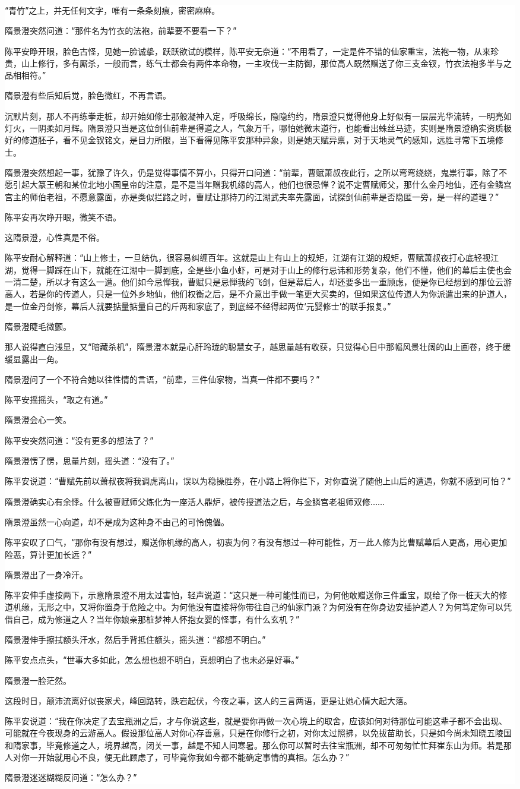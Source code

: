    “青竹”之上，并无任何文字，唯有一条条刻痕，密密麻麻。

   隋景澄突然问道：“那件名为竹衣的法袍，前辈要不要看一下？”

   陈平安睁开眼，脸色古怪，见她一脸诚挚，跃跃欲试的模样，陈平安无奈道：“不用看了，一定是件不错的仙家重宝，法袍一物，从来珍贵，山上修行，多有厮杀，一般而言，练气士都会有两件本命物，一主攻伐一主防御，那位高人既然赠送了你三支金钗，竹衣法袍多半与之品相相符。”

   隋景澄有些后知后觉，脸色微红，不再言语。

   沉默片刻，那人不再练拳走桩，却开始如修士那般凝神入定，呼吸绵长，隐隐约约，隋景澄只觉得他身上好似有一层层光华流转，一明亮如灯火，一阴柔如月辉。隋景澄只当是这位剑仙前辈是得道之人，气象万千，哪怕她微末道行，也能看出蛛丝马迹，实则是隋景澄确实资质极好的修道胚子，看不见金钗铭文，是目力所限，当下看得见陈平安那种异象，则是她天赋异禀，对于天地灵气的感知，远胜寻常下五境修士。

   隋景澄突然想起一事，犹豫了许久，仍是觉得事情不算小，只得开口问道：“前辈，曹赋萧叔夜此行，之所以弯弯绕绕，鬼祟行事，除了不愿引起大篆王朝和某位北地小国皇帝的注意，是不是当年赠我机缘的高人，他们也很忌惮？说不定曹赋师父，那什么金丹地仙，还有金鳞宫宫主的师伯老祖，不愿意露面，亦是类似拦路之时，曹赋让那持刀的江湖武夫率先露面，试探剑仙前辈是否隐匿一旁，是一样的道理？”

   陈平安再次睁开眼，微笑不语。

   这隋景澄，心性真是不俗。

   陈平安耐心解释道：“山上修士，一旦结仇，很容易纠缠百年。这就是山上有山上的规矩，江湖有江湖的规矩，曹赋萧叔夜打心底轻视江湖，觉得一脚踩在山下，就能在江湖中一脚到底，全是些小鱼小虾，可是对于山上的修行忌讳和形势复杂，他们不懂，他们的幕后主使也会一清二楚，所以才有这么一遭。他们如今忌惮我，曹赋只是忌惮我的飞剑，但是幕后人，却还要多出一重顾虑，便是你已经想到的那位云游高人，若是你的传道人，只是一位外乡地仙，他们权衡之后，是不介意出手做一笔更大买卖的，但如果这位传道人为你派遣出来的护道人，是一位金丹剑修，幕后人就要掂量掂量自己的斤两和家底了，到底经不经得起两位‘元婴修士’的联手报复。”

   隋景澄睫毛微颤。

   那人说得直白浅显，又“暗藏杀机”，隋景澄本就是心肝玲珑的聪慧女子，越思量越有收获，只觉得心目中那幅风景壮阔的山上画卷，终于缓缓显露出一角。

   隋景澄问了一个不符合她以往性情的言语，“前辈，三件仙家物，当真一件都不要吗？”

   陈平安摇摇头，“取之有道。”

   隋景澄会心一笑。

   陈平安突然问道：“没有更多的想法了？”

   隋景澄愣了愣，思量片刻，摇头道：“没有了。”

   陈平安说道：“曹赋先前以萧叔夜将我调虎离山，误以为稳操胜券，在小路上将你拦下，对你直说了随他上山后的遭遇，你就不感到可怕？”

   隋景澄确实心有余悸。什么被曹赋师父炼化为一座活人鼎炉，被传授道法之后，与金鳞宫老祖师双修……

   隋景澄虽然一心向道，却不是成为这种身不由己的可怜傀儡。

   陈平安叹了口气，“那你有没有想过，赠送你机缘的高人，初衷为何？有没有想过一种可能性，万一此人修为比曹赋幕后人更高，用心更加险恶，算计更加长远？”

   隋景澄出了一身冷汗。

   陈平安伸手虚按两下，示意隋景澄不用太过害怕，轻声说道：“这只是一种可能性而已，为何他敢赠送你三件重宝，既给了你一桩天大的修道机缘，无形之中，又将你置身于危险之中。为何他没有直接将你带往自己的仙家门派？为何没有在你身边安插护道人？为何笃定你可以凭借自己，成为修道之人？当年你娘亲那桩梦神人怀抱女婴的怪事，有什么玄机？”

   隋景澄伸手擦拭额头汗水，然后手背抵住额头，摇头道：“都想不明白。”

   陈平安点点头，“世事大多如此，怎么想也想不明白，真想明白了也未必是好事。”

   隋景澄一脸茫然。

   这段时日，颠沛流离好似丧家犬，峰回路转，跌宕起伏，今夜之事，这人的三言两语，更是让她心情大起大落。

   陈平安说道：“我在你决定了去宝瓶洲之后，才与你说这些，就是要你再做一次心境上的取舍，应该如何对待那位可能这辈子都不会出现、可能就在今夜现身的云游高人。假设那位高人对你心存善意，只是在你修行之初，对你太过照拂，以免拔苗助长，只是如今尚未知晓五陵国和隋家事，毕竟修道之人，境界越高，闭关一事，越是不知人间寒暑。那么你可以暂时去往宝瓶洲，却不可匆匆忙忙拜崔东山为师。若是那人对你一开始就用心不良，便无此顾虑了，可毕竟你我如今都不能确定事情的真相。怎么办？”

   隋景澄迷迷糊糊反问道：“怎么办？”
